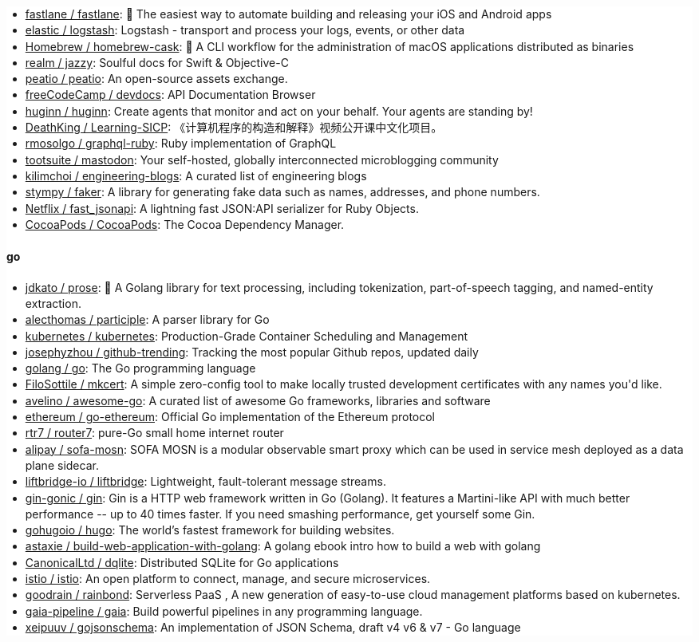 * [fastlane / fastlane](https://github.com/fastlane/fastlane):  🚀 The easiest way to automate building and releasing your iOS and Android apps
* [elastic / logstash](https://github.com/elastic/logstash):  Logstash - transport and process your logs, events, or other data
* [Homebrew / homebrew-cask](https://github.com/Homebrew/homebrew-cask):  🍻 A CLI workflow for the administration of macOS applications distributed as binaries
* [realm / jazzy](https://github.com/realm/jazzy):  Soulful docs for Swift & Objective-C
* [peatio / peatio](https://github.com/peatio/peatio):  An open-source assets exchange.
* [freeCodeCamp / devdocs](https://github.com/freeCodeCamp/devdocs):  API Documentation Browser
* [huginn / huginn](https://github.com/huginn/huginn):  Create agents that monitor and act on your behalf. Your agents are standing by!
* [DeathKing / Learning-SICP](https://github.com/DeathKing/Learning-SICP):  《计算机程序的构造和解释》视频公开课中文化项目。
* [rmosolgo / graphql-ruby](https://github.com/rmosolgo/graphql-ruby):  Ruby implementation of GraphQL
* [tootsuite / mastodon](https://github.com/tootsuite/mastodon):  Your self-hosted, globally interconnected microblogging community
* [kilimchoi / engineering-blogs](https://github.com/kilimchoi/engineering-blogs):  A curated list of engineering blogs
* [stympy / faker](https://github.com/stympy/faker):  A library for generating fake data such as names, addresses, and phone numbers.
* [Netflix / fast_jsonapi](https://github.com/Netflix/fast_jsonapi):  A lightning fast JSON:API serializer for Ruby Objects.
* [CocoaPods / CocoaPods](https://github.com/CocoaPods/CocoaPods):  The Cocoa Dependency Manager.

#### go

* [jdkato / prose](https://github.com/jdkato/prose):  📖 A Golang library for text processing, including tokenization, part-of-speech tagging, and named-entity extraction.
* [alecthomas / participle](https://github.com/alecthomas/participle):  A parser library for Go
* [kubernetes / kubernetes](https://github.com/kubernetes/kubernetes):  Production-Grade Container Scheduling and Management
* [josephyzhou / github-trending](https://github.com/josephyzhou/github-trending):  Tracking the most popular Github repos, updated daily
* [golang / go](https://github.com/golang/go):  The Go programming language
* [FiloSottile / mkcert](https://github.com/FiloSottile/mkcert):  A simple zero-config tool to make locally trusted development certificates with any names you'd like.
* [avelino / awesome-go](https://github.com/avelino/awesome-go):  A curated list of awesome Go frameworks, libraries and software
* [ethereum / go-ethereum](https://github.com/ethereum/go-ethereum):  Official Go implementation of the Ethereum protocol
* [rtr7 / router7](https://github.com/rtr7/router7):  pure-Go small home internet router
* [alipay / sofa-mosn](https://github.com/alipay/sofa-mosn):  SOFA MOSN is a modular observable smart proxy which can be used in service mesh deployed as a data plane sidecar.
* [liftbridge-io / liftbridge](https://github.com/liftbridge-io/liftbridge):  Lightweight, fault-tolerant message streams.
* [gin-gonic / gin](https://github.com/gin-gonic/gin):  Gin is a HTTP web framework written in Go (Golang). It features a Martini-like API with much better performance -- up to 40 times faster. If you need smashing performance, get yourself some Gin.
* [gohugoio / hugo](https://github.com/gohugoio/hugo):  The world’s fastest framework for building websites.
* [astaxie / build-web-application-with-golang](https://github.com/astaxie/build-web-application-with-golang):  A golang ebook intro how to build a web with golang
* [CanonicalLtd / dqlite](https://github.com/CanonicalLtd/dqlite):  Distributed SQLite for Go applications
* [istio / istio](https://github.com/istio/istio):  An open platform to connect, manage, and secure microservices.
* [goodrain / rainbond](https://github.com/goodrain/rainbond):  Serverless PaaS , A new generation of easy-to-use cloud management platforms based on kubernetes.
* [gaia-pipeline / gaia](https://github.com/gaia-pipeline/gaia):  Build powerful pipelines in any programming language.
* [xeipuuv / gojsonschema](https://github.com/xeipuuv/gojsonschema):  An implementation of JSON Schema, draft v4 v6 & v7 - Go language